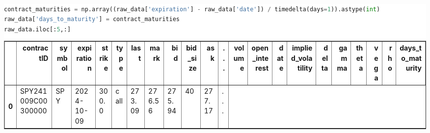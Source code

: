 


```python
contract_maturities = np.array((raw_data['expiration'] - raw_data['date']) / timedelta(days=1)).astype(int)
raw_data['days_to_maturity'] = contract_maturities
raw_data.iloc[:5,:]
```




<div>
<style scoped>
    .dataframe tbody tr th:only-of-type {
        vertical-align: middle;
    }

    .dataframe tbody tr th {
        vertical-align: top;
    }

    .dataframe thead th {
        text-align: right;
    }
</style>
<table border="1" class="dataframe">
  <thead>
    <tr style="text-align: right;">
      <th></th>
      <th>contractID</th>
      <th>symbol</th>
      <th>expiration</th>
      <th>strike</th>
      <th>type</th>
      <th>last</th>
      <th>mark</th>
      <th>bid</th>
      <th>bid_size</th>
      <th>ask</th>
      <th>...</th>
      <th>volume</th>
      <th>open_interest</th>
      <th>date</th>
      <th>implied_volatility</th>
      <th>delta</th>
      <th>gamma</th>
      <th>theta</th>
      <th>vega</th>
      <th>rho</th>
      <th>days_to_maturity</th>
    </tr>
  </thead>
  <tbody>
    <tr>
      <th>0</th>
      <td>SPY241009C00300000</td>
      <td>SPY</td>
      <td>2024-10-09</td>
      <td>300.0</td>
      <td>call</td>
      <td>273.09</td>
      <td>276.56</td>
      <td>275.94</td>
      <td>40</td>
      <td>277.17</td>
      <td>...</td>